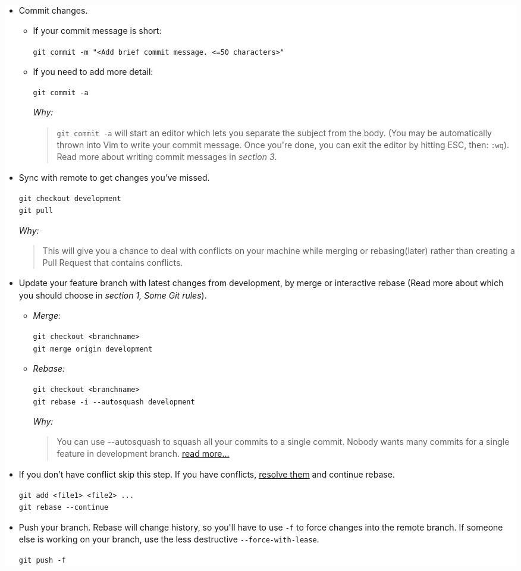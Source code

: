 * Commit changes.
  - If your commit message is short:
    ```
    git commit -m "<Add brief commit message. <=50 characters>"
    ```
  - If you need to add more detail:
    ```
    git commit -a
    ```
    _Why:_
    > `git commit -a` will start an editor which lets you separate the subject from the body. (You may be automatically thrown into Vim to write your commit message. Once you're done, you can exit the editor by hitting ESC, then: `:wq`). Read more about writing commit messages in *section 3*.

* Sync with remote to get changes you’ve missed.
    ```
    git checkout development
    git pull
    ```
    
    _Why:_
    > This will give you a chance to deal with conflicts on your machine while merging or rebasing(later) rather than creating a Pull Request that contains conflicts.
    
* Update your feature branch with latest changes from development, by merge or interactive rebase (Read more about which you should choose in *section 1, Some Git rules*).
  - _Merge:_
    ```
    git checkout <branchname>
    git merge origin development
    ```
  - _Rebase:_
    ```
    git checkout <branchname>
    git rebase -i --autosquash development
    ```
    
    _Why:_
    > You can use --autosquash to squash all your commits to a single commit. Nobody wants many commits for a single feature in development branch. [read more...](https://robots.thoughtbot.com/autosquashing-git-commits)
    
* If you don’t have conflict skip this step. If you have conflicts, [resolve them](https://help.github.com/articles/resolving-a-merge-conflict-using-the-command-line/)  and continue rebase.
    ```
    git add <file1> <file2> ...
    git rebase --continue
    ```
* Push your branch. Rebase will change history, so you'll have to use `-f` to force changes into the remote branch. If someone else is working on your branch, use the less destructive `--force-with-lease`.
    ```
    git push -f
    ```
    